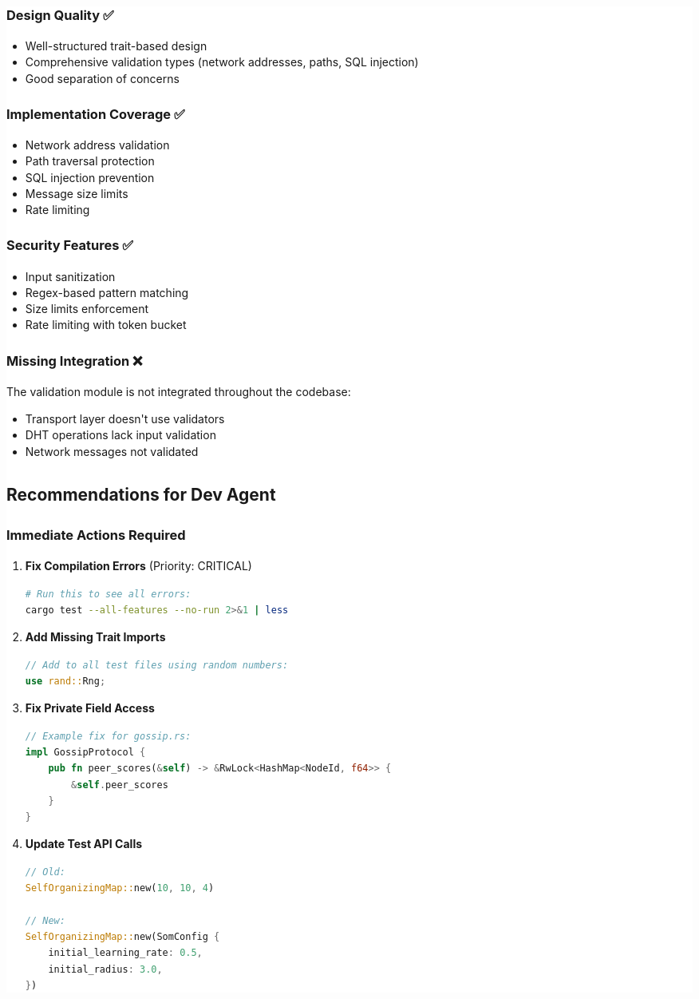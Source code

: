 ### Design Quality ✅
- Well-structured trait-based design
- Comprehensive validation types (network addresses, paths, SQL injection)
- Good separation of concerns

### Implementation Coverage ✅
- Network address validation
- Path traversal protection
- SQL injection prevention
- Message size limits
- Rate limiting

### Security Features ✅
- Input sanitization
- Regex-based pattern matching
- Size limits enforcement
- Rate limiting with token bucket

### Missing Integration ❌
The validation module is not integrated throughout the codebase:
- Transport layer doesn't use validators
- DHT operations lack input validation
- Network messages not validated

## Recommendations for Dev Agent

### Immediate Actions Required

1. **Fix Compilation Errors** (Priority: CRITICAL)
   ```bash
   # Run this to see all errors:
   cargo test --all-features --no-run 2>&1 | less
   ```

2. **Add Missing Trait Imports**
   ```rust
   // Add to all test files using random numbers:
   use rand::Rng;
   ```

3. **Fix Private Field Access**
   ```rust
   // Example fix for gossip.rs:
   impl GossipProtocol {
       pub fn peer_scores(&self) -> &RwLock<HashMap<NodeId, f64>> {
           &self.peer_scores
       }
   }
   ```

4. **Update Test API Calls**
   ```rust
   // Old:
   SelfOrganizingMap::new(10, 10, 4)
   
   // New:
   SelfOrganizingMap::new(SomConfig {
       initial_learning_rate: 0.5,
       initial_radius: 3.0,
   })
   ```
